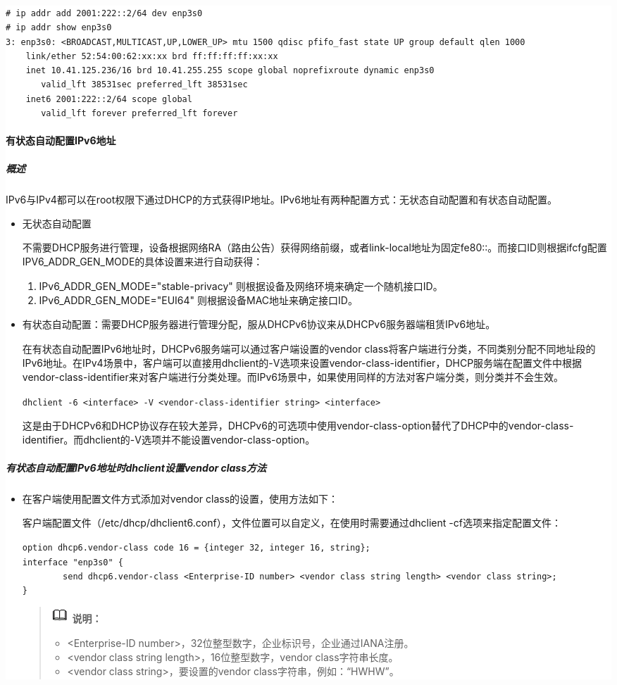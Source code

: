 ```
# ip addr add 2001:222::2/64 dev enp3s0
# ip addr show enp3s0
3: enp3s0: <BROADCAST,MULTICAST,UP,LOWER_UP> mtu 1500 qdisc pfifo_fast state UP group default qlen 1000
    link/ether 52:54:00:62:xx:xx brd ff:ff:ff:ff:xx:xx
    inet 10.41.125.236/16 brd 10.41.255.255 scope global noprefixroute dynamic enp3s0
       valid_lft 38531sec preferred_lft 38531sec
    inet6 2001:222::2/64 scope global
       valid_lft forever preferred_lft forever
```

#### 有状态自动配置IPv6地址

##### 概述

IPv6与IPv4都可以在root权限下通过DHCP的方式获得IP地址。IPv6地址有两种配置方式：无状态自动配置和有状态自动配置。

-   无状态自动配置

    不需要DHCP服务进行管理，设备根据网络RA（路由公告）获得网络前缀，或者link-local地址为固定fe80::。而接口ID则根据ifcfg配置IPV6\_ADDR\_GEN\_MODE的具体设置来进行自动获得：

    1.  IPv6\_ADDR\_GEN\_MODE="stable-privacy" 则根据设备及网络环境来确定一个随机接口ID。
    2.  IPv6\_ADDR\_GEN\_MODE="EUI64" 则根据设备MAC地址来确定接口ID。

-   有状态自动配置：需要DHCP服务器进行管理分配，服从DHCPv6协议来从DHCPv6服务器端租赁IPv6地址。

    在有状态自动配置IPv6地址时，DHCPv6服务端可以通过客户端设置的vendor class将客户端进行分类，不同类别分配不同地址段的IPv6地址。在IPv4场景中，客户端可以直接用dhclient的-V选项来设置vendor-class-identifier，DHCP服务端在配置文件中根据vendor-class-identifier来对客户端进行分类处理。而IPv6场景中，如果使用同样的方法对客户端分类，则分类并不会生效。

    ```
    dhclient -6 <interface> -V <vendor-class-identifier string> <interface>
    ```

    这是由于DHCPv6和DHCP协议存在较大差异，DHCPv6的可选项中使用vendor-class-option替代了DHCP中的vendor-class-identifier。而dhclient的-V选项并不能设置vendor-class-option。


##### 有状态自动配置IPv6地址时dhclient设置vendor class方法

-   在客户端使用配置文件方式添加对vendor class的设置，使用方法如下：

    客户端配置文件（/etc/dhcp/dhclient6.conf），文件位置可以自定义，在使用时需要通过dhclient -cf选项来指定配置文件：

    ```
    option dhcp6.vendor-class code 16 = {integer 32, integer 16, string};
    interface "enp3s0" {
            send dhcp6.vendor-class <Enterprise-ID number> <vendor class string length> <vendor class string>;
    }
    ```

    >![](./public_sys-resources/icon-note.gif) **说明：**   
    >-   \<Enterprise-ID number\>，32位整型数字，企业标识号，企业通过IANA注册。  
    >-   \<vendor class string length\>，16位整型数字，vendor class字符串长度。  
    >-   \<vendor class string\>，要设置的vendor class字符串，例如：“HWHW”。  
